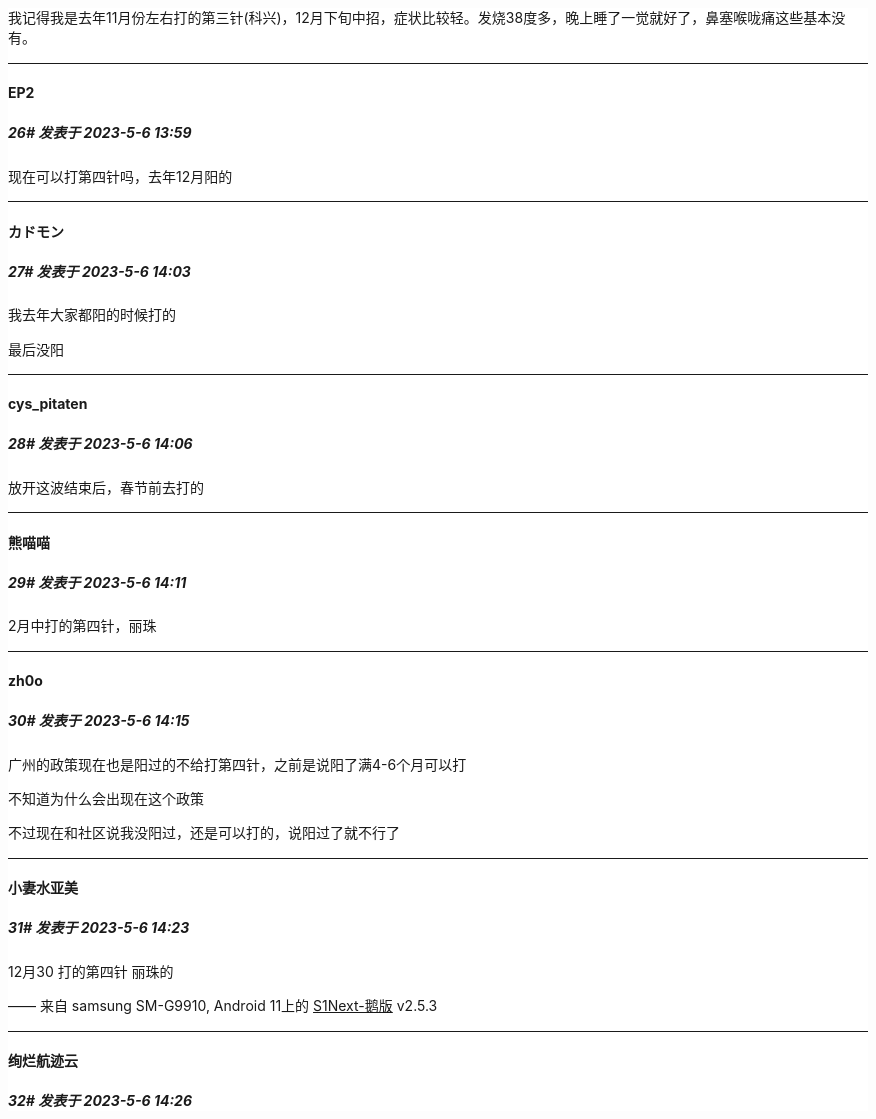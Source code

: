 我记得我是去年11月份左右打的第三针(科兴)，12月下旬中招，症状比较轻。发烧38度多，晚上睡了一觉就好了，鼻塞喉咙痛这些基本没有。

*****

####  EP2  
##### 26#       发表于 2023-5-6 13:59

现在可以打第四针吗，去年12月阳的

*****

####  カドモン  
##### 27#       发表于 2023-5-6 14:03

我去年大家都阳的时候打的

最后没阳 

*****

####  cys_pitaten  
##### 28#       发表于 2023-5-6 14:06

放开这波结束后，春节前去打的

*****

####  熊喵喵  
##### 29#       发表于 2023-5-6 14:11

2月中打的第四针，丽珠

*****

####  zh0o  
##### 30#       发表于 2023-5-6 14:15

广州的政策现在也是阳过的不给打第四针，之前是说阳了满4-6个月可以打

不知道为什么会出现在这个政策

不过现在和社区说我没阳过，还是可以打的，说阳过了就不行了


*****

####  小妻水亚美  
##### 31#       发表于 2023-5-6 14:23

12月30 打的第四针 丽珠的

—— 来自 samsung SM-G9910, Android 11上的 [S1Next-鹅版](https://github.com/ykrank/S1-Next/releases) v2.5.3

*****

####  绚烂航迹云  
##### 32#       发表于 2023-5-6 14:26
